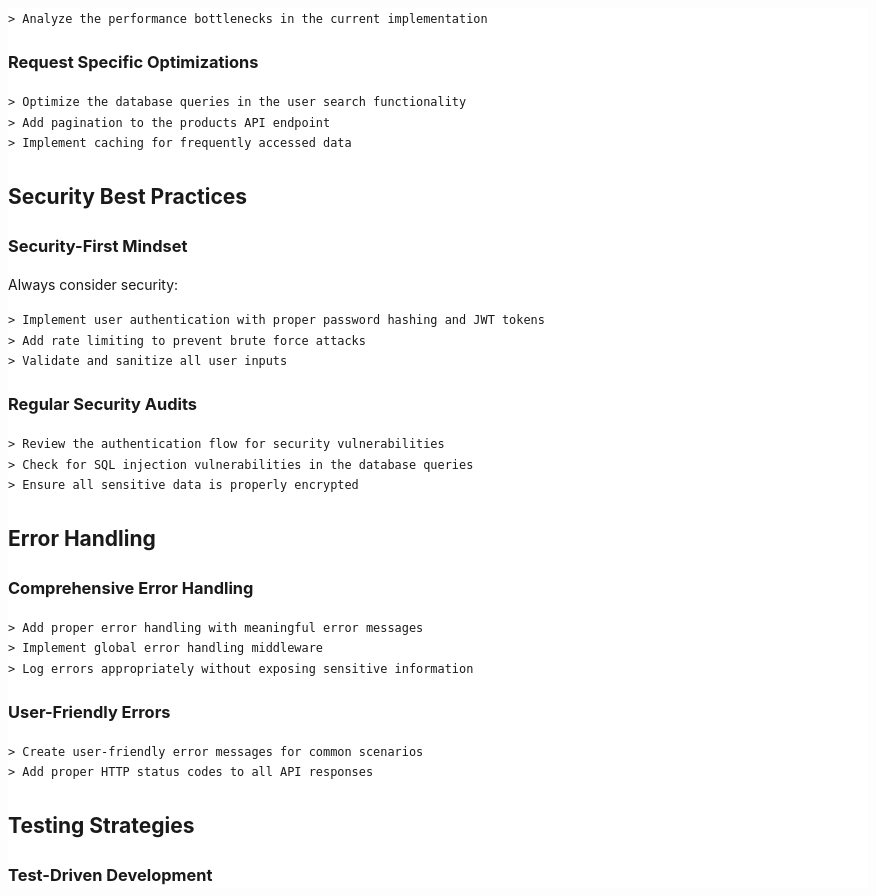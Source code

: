 ```
> Analyze the performance bottlenecks in the current implementation
```

### Request Specific Optimizations

```
> Optimize the database queries in the user search functionality
> Add pagination to the products API endpoint
> Implement caching for frequently accessed data
```

## Security Best Practices

### Security-First Mindset

Always consider security:

```
> Implement user authentication with proper password hashing and JWT tokens
> Add rate limiting to prevent brute force attacks
> Validate and sanitize all user inputs
```

### Regular Security Audits

```
> Review the authentication flow for security vulnerabilities
> Check for SQL injection vulnerabilities in the database queries
> Ensure all sensitive data is properly encrypted
```

## Error Handling

### Comprehensive Error Handling

```
> Add proper error handling with meaningful error messages
> Implement global error handling middleware
> Log errors appropriately without exposing sensitive information
```

### User-Friendly Errors

```
> Create user-friendly error messages for common scenarios
> Add proper HTTP status codes to all API responses
```

## Testing Strategies

### Test-Driven Development

